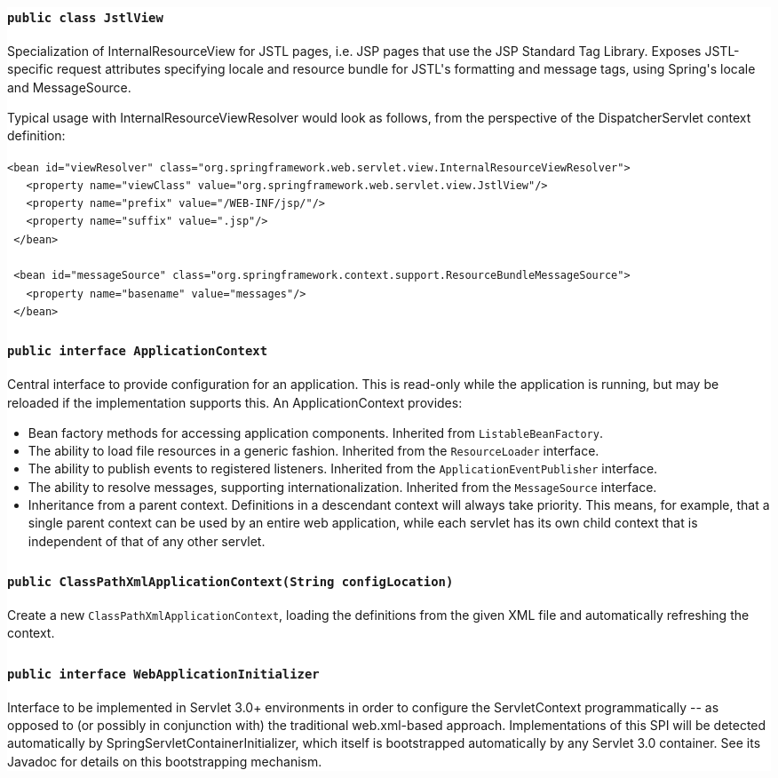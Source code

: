 ### `public class JstlView`
Specialization of InternalResourceView for JSTL pages, i.e. JSP pages that use the JSP Standard Tag Library.
Exposes JSTL-specific request attributes specifying locale and resource bundle for JSTL's formatting and message tags, 
using Spring's locale and MessageSource.

Typical usage with InternalResourceViewResolver would look as follows, from the perspective of the DispatcherServlet context definition:
```
<bean id="viewResolver" class="org.springframework.web.servlet.view.InternalResourceViewResolver">
   <property name="viewClass" value="org.springframework.web.servlet.view.JstlView"/>
   <property name="prefix" value="/WEB-INF/jsp/"/>
   <property name="suffix" value=".jsp"/>
 </bean>

 <bean id="messageSource" class="org.springframework.context.support.ResourceBundleMessageSource">
   <property name="basename" value="messages"/>
 </bean>
```

### `public interface ApplicationContext`
Central interface to provide configuration for an application. This is read-only while the application is running,
but may be reloaded if the implementation supports this.
An ApplicationContext provides:
- Bean factory methods for accessing application components. Inherited from `ListableBeanFactory`.
- The ability to load file resources in a generic fashion. Inherited from the `ResourceLoader` interface.
- The ability to publish events to registered listeners. Inherited from the `ApplicationEventPublisher` interface.
- The ability to resolve messages, supporting internationalization. Inherited from the `MessageSource` interface.
- Inheritance from a parent context. Definitions in a descendant context will always take priority. This means,
for example, that a single parent context can be used by an entire web application,
while each servlet has its own child context that is independent of that of any other servlet.


### `public ClassPathXmlApplicationContext(String configLocation)`
Create a new `ClassPathXmlApplicationContext`, loading the definitions from the given XML file and automatically
refreshing the context.

### `public interface WebApplicationInitializer`
Interface to be implemented in Servlet 3.0+ environments in order to configure the ServletContext programmatically
 -- as opposed to (or possibly in conjunction with) the traditional web.xml-based approach.
Implementations of this SPI will be detected automatically by SpringServletContainerInitializer, which itself is 
bootstrapped automatically by any Servlet 3.0 container. See its Javadoc for details on this bootstrapping mechanism.

